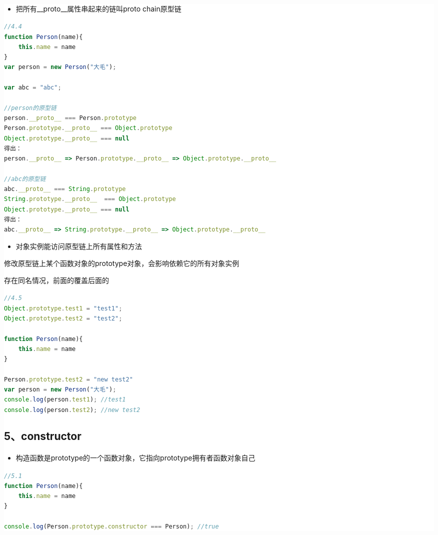 
- 把所有__proto__属性串起来的链叫proto chain原型链

```javascript
//4.4
function Person(name){
	this.name = name
}
var person = new Person("大毛");

var abc = "abc";

//person的原型链
person.__proto__ === Person.prototype
Person.prototype.__proto__ === Object.prototype
Object.prototype.__proto__ === null
得出：
person.__proto__ => Person.prototype.__proto__ => Object.prototype.__proto__

//abc的原型链
abc.__proto__ === String.prototype
String.prototype.__proto__  === Object.prototype
Object.prototype.__proto__ === null
得出：
abc.__proto__ => String.prototype.__proto__ => Object.prototype.__proto__

```

- 对象实例能访问原型链上所有属性和方法

修改原型链上某个函数对象的prototype对象，会影响依赖它的所有对象实例

存在同名情况，前面的覆盖后面的

```javascript
//4.5
Object.prototype.test1 = "test1";
Object.prototype.test2 = "test2";

function Person(name){
	this.name = name
}

Person.prototype.test2 = "new test2"
var person = new Person("大毛");
console.log(person.test1); //test1
console.log(person.test2); //new test2
```


## 5、constructor

- 构造函数是prototype的一个函数对象，它指向prototype拥有者函数对象自己

```javascript
//5.1
function Person(name){
	this.name = name
}

console.log(Person.prototype.constructor === Person); //true

```
